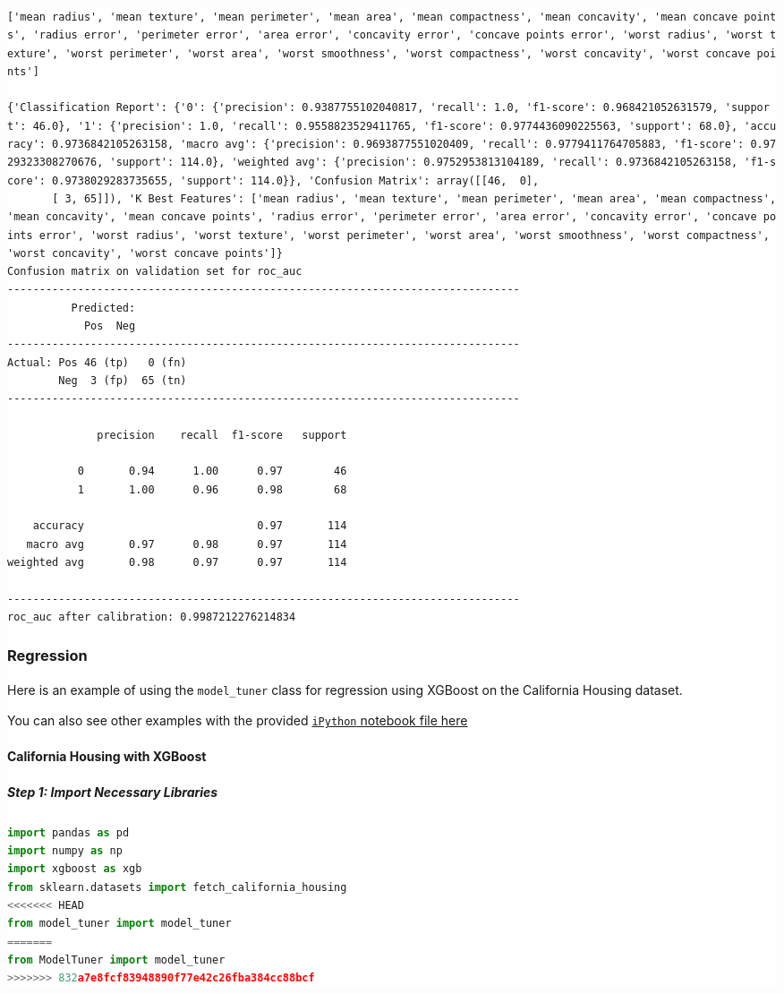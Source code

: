 ```
['mean radius', 'mean texture', 'mean perimeter', 'mean area', 'mean compactness', 'mean concavity', 'mean concave points', 'radius error', 'perimeter error', 'area error', 'concavity error', 'concave points error', 'worst radius', 'worst texture', 'worst perimeter', 'worst area', 'worst smoothness', 'worst compactness', 'worst concavity', 'worst concave points']

{'Classification Report': {'0': {'precision': 0.9387755102040817, 'recall': 1.0, 'f1-score': 0.968421052631579, 'support': 46.0}, '1': {'precision': 1.0, 'recall': 0.9558823529411765, 'f1-score': 0.9774436090225563, 'support': 68.0}, 'accuracy': 0.9736842105263158, 'macro avg': {'precision': 0.9693877551020409, 'recall': 0.9779411764705883, 'f1-score': 0.9729323308270676, 'support': 114.0}, 'weighted avg': {'precision': 0.9752953813104189, 'recall': 0.9736842105263158, 'f1-score': 0.9738029283735655, 'support': 114.0}}, 'Confusion Matrix': array([[46,  0],
       [ 3, 65]]), 'K Best Features': ['mean radius', 'mean texture', 'mean perimeter', 'mean area', 'mean compactness', 'mean concavity', 'mean concave points', 'radius error', 'perimeter error', 'area error', 'concavity error', 'concave points error', 'worst radius', 'worst texture', 'worst perimeter', 'worst area', 'worst smoothness', 'worst compactness', 'worst concavity', 'worst concave points']}
Confusion matrix on validation set for roc_auc
--------------------------------------------------------------------------------
          Predicted:
            Pos  Neg
--------------------------------------------------------------------------------
Actual: Pos 46 (tp)   0 (fn)
        Neg  3 (fp)  65 (tn)
--------------------------------------------------------------------------------

              precision    recall  f1-score   support

           0       0.94      1.00      0.97        46
           1       1.00      0.96      0.98        68

    accuracy                           0.97       114
   macro avg       0.97      0.98      0.97       114
weighted avg       0.98      0.97      0.97       114

--------------------------------------------------------------------------------
roc_auc after calibration: 0.9987212276214834
```


### Regression

Here is an example of using the `model_tuner` class for regression using XGBoost on the California Housing dataset.

You can also see other examples with the provided [`iPython` notebook file here](https://colab.research.google.com/drive/151kdlsW-WyJ0pwwt_iWpjXDuqj1Ktam_?authuser=1#scrollTo=UhfZKVoq3sAN)

#### California Housing with XGBoost
##### Step 1: Import Necessary Libraries

```python
import pandas as pd
import numpy as np
import xgboost as xgb
from sklearn.datasets import fetch_california_housing
<<<<<<< HEAD
from model_tuner import model_tuner  
=======
from ModelTuner import model_tuner  
>>>>>>> 832a7e8fcf83948890f77e42c26fba384cc88bcf

```
